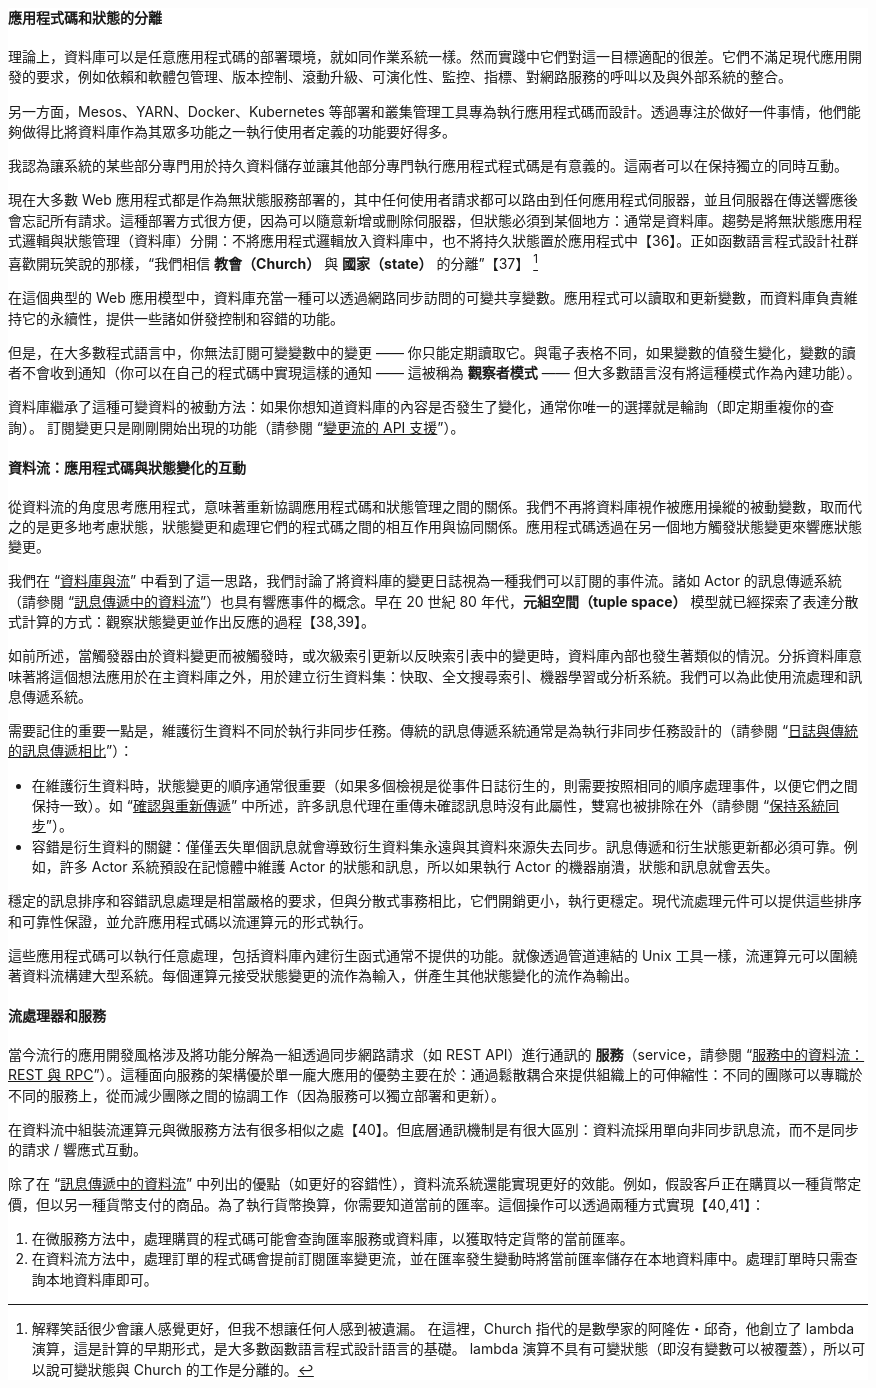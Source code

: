 #### 應用程式碼和狀態的分離

理論上，資料庫可以是任意應用程式碼的部署環境，就如同作業系統一樣。然而實踐中它們對這一目標適配的很差。它們不滿足現代應用開發的要求，例如依賴和軟體包管理、版本控制、滾動升級、可演化性、監控、指標、對網路服務的呼叫以及與外部系統的整合。

另一方面，Mesos、YARN、Docker、Kubernetes 等部署和叢集管理工具專為執行應用程式碼而設計。透過專注於做好一件事情，他們能夠做得比將資料庫作為其眾多功能之一執行使用者定義的功能要好得多。

我認為讓系統的某些部分專門用於持久資料儲存並讓其他部分專門執行應用程式程式碼是有意義的。這兩者可以在保持獨立的同時互動。

現在大多數 Web 應用程式都是作為無狀態服務部署的，其中任何使用者請求都可以路由到任何應用程式伺服器，並且伺服器在傳送響應後會忘記所有請求。這種部署方式很方便，因為可以隨意新增或刪除伺服器，但狀態必須到某個地方：通常是資料庫。趨勢是將無狀態應用程式邏輯與狀態管理（資料庫）分開：不將應用程式邏輯放入資料庫中，也不將持久狀態置於應用程式中【36】。正如函數語言程式設計社群喜歡開玩笑說的那樣，“我們相信 **教會（Church）** 與 **國家（state）** 的分離”【37】 [^i]

[^i]: 解釋笑話很少會讓人感覺更好，但我不想讓任何人感到被遺漏。 在這裡，Church 指代的是數學家的阿隆佐・邱奇，他創立了 lambda 演算，這是計算的早期形式，是大多數函數語言程式設計語言的基礎。 lambda 演算不具有可變狀態（即沒有變數可以被覆蓋），所以可以說可變狀態與 Church 的工作是分離的。

在這個典型的 Web 應用模型中，資料庫充當一種可以透過網路同步訪問的可變共享變數。應用程式可以讀取和更新變數，而資料庫負責維持它的永續性，提供一些諸如併發控制和容錯的功能。

但是，在大多數程式語言中，你無法訂閱可變變數中的變更 —— 你只能定期讀取它。與電子表格不同，如果變數的值發生變化，變數的讀者不會收到通知（你可以在自己的程式碼中實現這樣的通知 —— 這被稱為 **觀察者模式** —— 但大多數語言沒有將這種模式作為內建功能）。

資料庫繼承了這種可變資料的被動方法：如果你想知道資料庫的內容是否發生了變化，通常你唯一的選擇就是輪詢（即定期重複你的查詢）。 訂閱變更只是剛剛開始出現的功能（請參閱 “[變更流的 API 支援](ch11.md#變更流的API支援)”）。

#### 資料流：應用程式碼與狀態變化的互動

從資料流的角度思考應用程式，意味著重新協調應用程式碼和狀態管理之間的關係。我們不再將資料庫視作被應用操縱的被動變數，取而代之的是更多地考慮狀態，狀態變更和處理它們的程式碼之間的相互作用與協同關係。應用程式碼透過在另一個地方觸發狀態變更來響應狀態變更。

我們在 “[資料庫與流](ch11.md#資料庫與流)” 中看到了這一思路，我們討論了將資料庫的變更日誌視為一種我們可以訂閱的事件流。諸如 Actor 的訊息傳遞系統（請參閱 “[訊息傳遞中的資料流](ch4.md#訊息傳遞中的資料流)”）也具有響應事件的概念。早在 20 世紀 80 年代，**元組空間（tuple space）** 模型就已經探索了表達分散式計算的方式：觀察狀態變更並作出反應的過程【38,39】。

如前所述，當觸發器由於資料變更而被觸發時，或次級索引更新以反映索引表中的變更時，資料庫內部也發生著類似的情況。分拆資料庫意味著將這個想法應用於在主資料庫之外，用於建立衍生資料集：快取、全文搜尋索引、機器學習或分析系統。我們可以為此使用流處理和訊息傳遞系統。

需要記住的重要一點是，維護衍生資料不同於執行非同步任務。傳統的訊息傳遞系統通常是為執行非同步任務設計的（請參閱 “[日誌與傳統的訊息傳遞相比](ch11.md#日誌與傳統的訊息傳遞相比)”）：

* 在維護衍生資料時，狀態變更的順序通常很重要（如果多個檢視是從事件日誌衍生的，則需要按照相同的順序處理事件，以便它們之間保持一致）。如 “[確認與重新傳遞](ch11.md#確認與重新傳遞)” 中所述，許多訊息代理在重傳未確認訊息時沒有此屬性，雙寫也被排除在外（請參閱 “[保持系統同步](ch11.md#保持系統同步)”）。
* 容錯是衍生資料的關鍵：僅僅丟失單個訊息就會導致衍生資料集永遠與其資料來源失去同步。訊息傳遞和衍生狀態更新都必須可靠。例如，許多 Actor 系統預設在記憶體中維護 Actor 的狀態和訊息，所以如果執行 Actor 的機器崩潰，狀態和訊息就會丟失。

穩定的訊息排序和容錯訊息處理是相當嚴格的要求，但與分散式事務相比，它們開銷更小，執行更穩定。現代流處理元件可以提供這些排序和可靠性保證，並允許應用程式碼以流運算元的形式執行。

這些應用程式碼可以執行任意處理，包括資料庫內建衍生函式通常不提供的功能。就像透過管道連結的 Unix 工具一樣，流運算元可以圍繞著資料流構建大型系統。每個運算元接受狀態變更的流作為輸入，併產生其他狀態變化的流作為輸出。

#### 流處理器和服務

當今流行的應用開發風格涉及將功能分解為一組透過同步網路請求（如 REST API）進行通訊的 **服務**（service，請參閱 “[服務中的資料流：REST 與 RPC](ch4.md#服務中的資料流：REST與RPC)”）。這種面向服務的架構優於單一龐大應用的優勢主要在於：通過鬆散耦合來提供組織上的可伸縮性：不同的團隊可以專職於不同的服務上，從而減少團隊之間的協調工作（因為服務可以獨立部署和更新）。

在資料流中組裝流運算元與微服務方法有很多相似之處【40】。但底層通訊機制是有很大區別：資料流採用單向非同步訊息流，而不是同步的請求 / 響應式互動。

除了在 “[訊息傳遞中的資料流](ch4.md#訊息傳遞中的資料流)” 中列出的優點（如更好的容錯性），資料流系統還能實現更好的效能。例如，假設客戶正在購買以一種貨幣定價，但以另一種貨幣支付的商品。為了執行貨幣換算，你需要知道當前的匯率。這個操作可以透過兩種方式實現【40,41】：

1. 在微服務方法中，處理購買的程式碼可能會查詢匯率服務或資料庫，以獲取特定貨幣的當前匯率。
2. 在資料流方法中，處理訂單的程式碼會提前訂閱匯率變更流，並在匯率發生變動時將當前匯率儲存在本地資料庫中。處理訂單時只需查詢本地資料庫即可。


[^ii]: 在微服務方法中，你也可以透過在處理購買的服務中本地快取匯率來避免同步網路請求。 但是為了保證快取的新鮮度，你需要定期輪詢匯率以獲取其更新，或訂閱變更流 —— 這恰好是資料流方法中發生的事情。
[^iii]: 假設一個有限的語料庫，那麼返回非空搜尋結果的搜尋查詢集合是有限的。然而，它是與語料庫中的術語數量呈指數關係，這仍是一個壞訊息。
